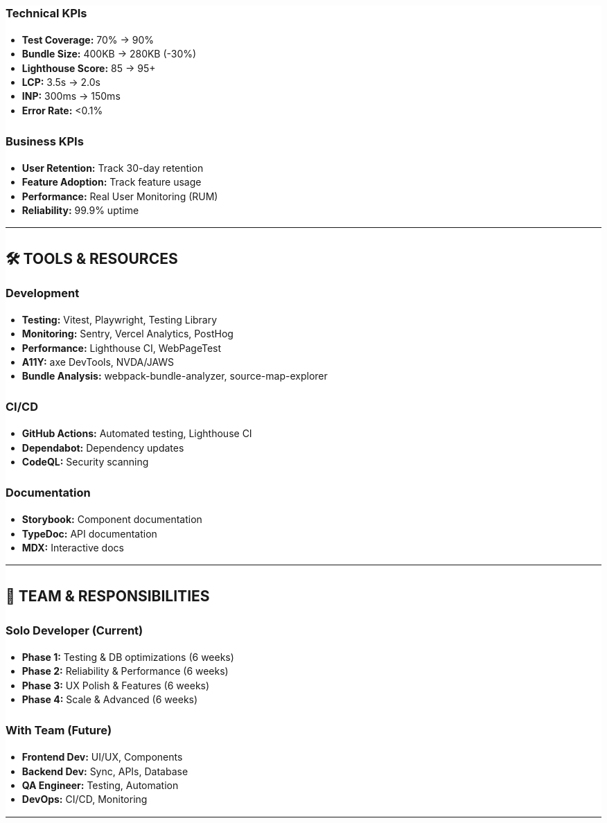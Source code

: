 ### Technical KPIs
- **Test Coverage:** 70% → 90%
- **Bundle Size:** 400KB → 280KB (-30%)
- **Lighthouse Score:** 85 → 95+
- **LCP:** 3.5s → 2.0s
- **INP:** 300ms → 150ms
- **Error Rate:** <0.1%

### Business KPIs
- **User Retention:** Track 30-day retention
- **Feature Adoption:** Track feature usage
- **Performance:** Real User Monitoring (RUM)
- **Reliability:** 99.9% uptime

---

## 🛠️ TOOLS & RESOURCES

### Development
- **Testing:** Vitest, Playwright, Testing Library
- **Monitoring:** Sentry, Vercel Analytics, PostHog
- **Performance:** Lighthouse CI, WebPageTest
- **A11Y:** axe DevTools, NVDA/JAWS
- **Bundle Analysis:** webpack-bundle-analyzer, source-map-explorer

### CI/CD
- **GitHub Actions:** Automated testing, Lighthouse CI
- **Dependabot:** Dependency updates
- **CodeQL:** Security scanning

### Documentation
- **Storybook:** Component documentation
- **TypeDoc:** API documentation
- **MDX:** Interactive docs

---

## 👥 TEAM & RESPONSIBILITIES

### Solo Developer (Current)
- **Phase 1:** Testing & DB optimizations (6 weeks)
- **Phase 2:** Reliability & Performance (6 weeks)
- **Phase 3:** UX Polish & Features (6 weeks)
- **Phase 4:** Scale & Advanced (6 weeks)

### With Team (Future)
- **Frontend Dev:** UI/UX, Components
- **Backend Dev:** Sync, APIs, Database
- **QA Engineer:** Testing, Automation
- **DevOps:** CI/CD, Monitoring

---